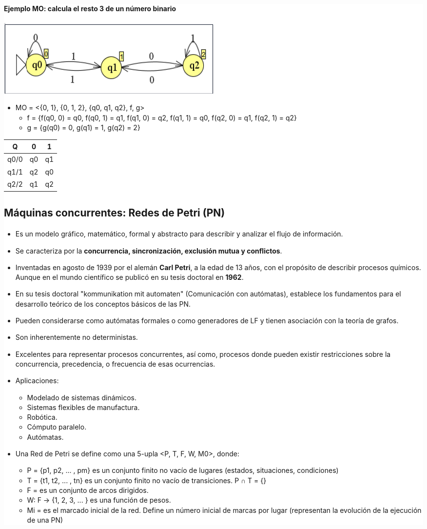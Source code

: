 #### Ejemplo MO: calcula el resto 3 de un número binario

![MO resto 3](img/MO2.png)

* MO = <{0, 1}, {0, 1, 2}, {q0, q1, q2}, f, g>
  * f = {f(q0, 0) = q0, f(q0, 1) = q1, f(q1, 0) = q2, f(q1, 1) = q0, f(q2, 0) = q1, f(q2, 1) = q2}
  * g = {g(q0) = 0, g(q1) = 1, g(q2) = 2}

| Q | 0 | 1 |
| -- | -- | -- |
| q0/0 | q0 | q1 |
| q1/1 | q2 | q0 |
| q2/2 | q1 | q2 |

## Máquinas concurrentes: Redes de Petri (PN)

* Es un modelo gráfico, matemático, formal y abstracto para describir y analizar el flujo de información.
* Se caracteriza por la **concurrencia, sincronización, exclusión mutua y conflictos**.
* Inventadas en agosto de 1939 por el alemán **Carl Petri**, a la edad de 13 años, con el propósito de describir procesos químicos. Aunque en el mundo científico se publicó en su tesis doctoral en **1962**.
* En su tesis doctoral "kommunikation mit automaten" (Comunicación con autómatas), establece los fundamentos para el desarrollo teórico de los conceptos básicos de las PN.
* Pueden considerarse como autómatas formales o como generadores de LF y tienen asociación con la teoría de grafos.
* Son inherentemente no deterministas.
* Excelentes para representar procesos concurrentes, así como, procesos donde pueden existir restricciones sobre la concurrencia, precedencia, o frecuencia de esas ocurrencias.
* Aplicaciones:
  * Modelado de sistemas dinámicos.
  * Sistemas flexibles de manufactura.
  * Robótica.
  * Cómputo paralelo.
  * Autómatas.

* Una Red de Petri se define como una 5-upla  \<P, T, F, W, M0\>,  donde:
  * P = {p1, p2, ... , pm} es un conjunto finito no vacío de lugares (estados, situaciones, condiciones)
  * T = {t1, t2, ... , tn} es un conjunto finito no vacío de transiciones. P ∩ T = {}
  * F = es un conjunto de arcos dirigidos.
  * W: F -> {1, 2, 3, ... } es una función de pesos.
  * Mi = es el marcado inicial de la red. Define un número inicial de marcas por lugar (representan la evolución de la ejecución de una PN)
